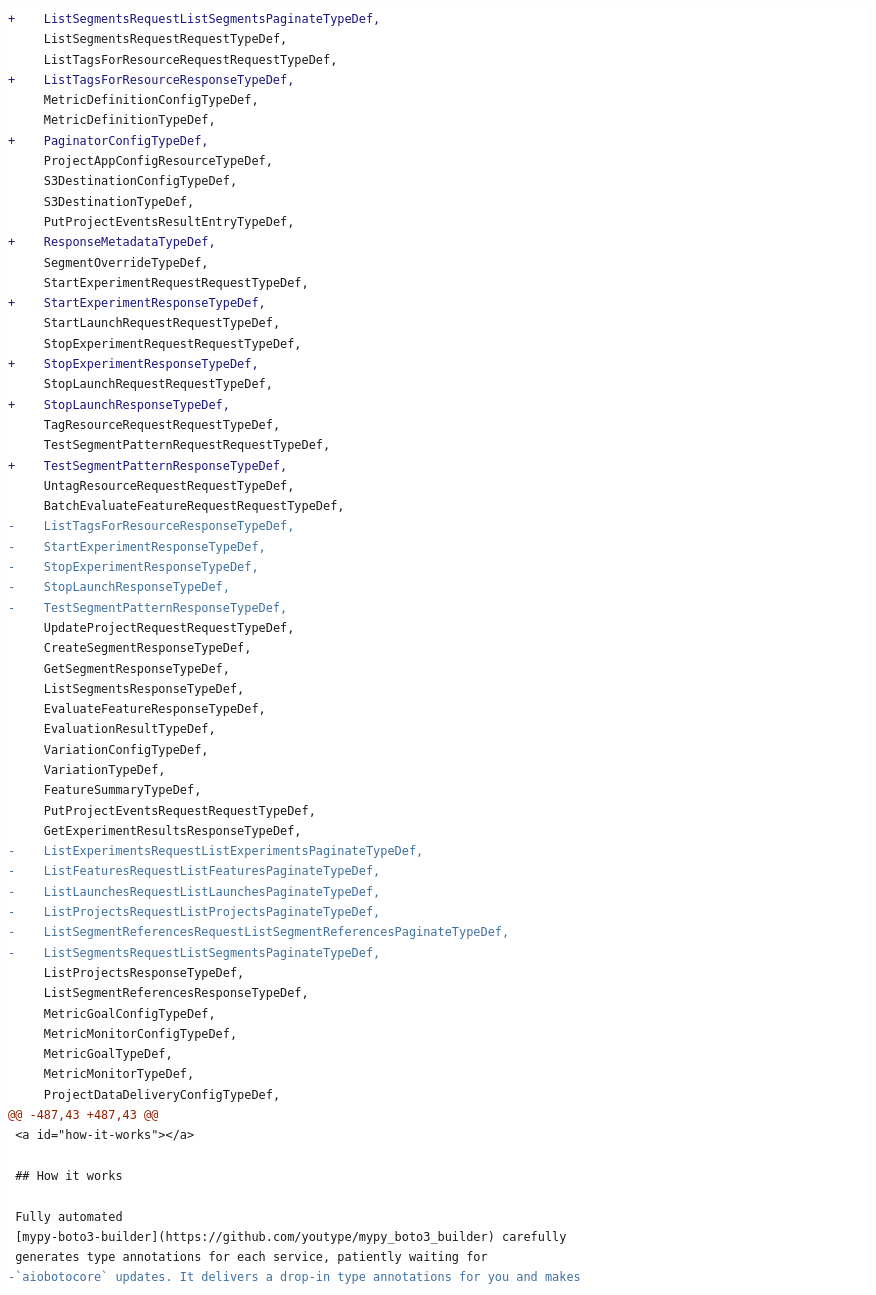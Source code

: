 ```diff
+    ListSegmentsRequestListSegmentsPaginateTypeDef,
     ListSegmentsRequestRequestTypeDef,
     ListTagsForResourceRequestRequestTypeDef,
+    ListTagsForResourceResponseTypeDef,
     MetricDefinitionConfigTypeDef,
     MetricDefinitionTypeDef,
+    PaginatorConfigTypeDef,
     ProjectAppConfigResourceTypeDef,
     S3DestinationConfigTypeDef,
     S3DestinationTypeDef,
     PutProjectEventsResultEntryTypeDef,
+    ResponseMetadataTypeDef,
     SegmentOverrideTypeDef,
     StartExperimentRequestRequestTypeDef,
+    StartExperimentResponseTypeDef,
     StartLaunchRequestRequestTypeDef,
     StopExperimentRequestRequestTypeDef,
+    StopExperimentResponseTypeDef,
     StopLaunchRequestRequestTypeDef,
+    StopLaunchResponseTypeDef,
     TagResourceRequestRequestTypeDef,
     TestSegmentPatternRequestRequestTypeDef,
+    TestSegmentPatternResponseTypeDef,
     UntagResourceRequestRequestTypeDef,
     BatchEvaluateFeatureRequestRequestTypeDef,
-    ListTagsForResourceResponseTypeDef,
-    StartExperimentResponseTypeDef,
-    StopExperimentResponseTypeDef,
-    StopLaunchResponseTypeDef,
-    TestSegmentPatternResponseTypeDef,
     UpdateProjectRequestRequestTypeDef,
     CreateSegmentResponseTypeDef,
     GetSegmentResponseTypeDef,
     ListSegmentsResponseTypeDef,
     EvaluateFeatureResponseTypeDef,
     EvaluationResultTypeDef,
     VariationConfigTypeDef,
     VariationTypeDef,
     FeatureSummaryTypeDef,
     PutProjectEventsRequestRequestTypeDef,
     GetExperimentResultsResponseTypeDef,
-    ListExperimentsRequestListExperimentsPaginateTypeDef,
-    ListFeaturesRequestListFeaturesPaginateTypeDef,
-    ListLaunchesRequestListLaunchesPaginateTypeDef,
-    ListProjectsRequestListProjectsPaginateTypeDef,
-    ListSegmentReferencesRequestListSegmentReferencesPaginateTypeDef,
-    ListSegmentsRequestListSegmentsPaginateTypeDef,
     ListProjectsResponseTypeDef,
     ListSegmentReferencesResponseTypeDef,
     MetricGoalConfigTypeDef,
     MetricMonitorConfigTypeDef,
     MetricGoalTypeDef,
     MetricMonitorTypeDef,
     ProjectDataDeliveryConfigTypeDef,
@@ -487,43 +487,43 @@
 <a id="how-it-works"></a>
 
 ## How it works
 
 Fully automated
 [mypy-boto3-builder](https://github.com/youtype/mypy_boto3_builder) carefully
 generates type annotations for each service, patiently waiting for
-`aiobotocore` updates. It delivers a drop-in type annotations for you and makes
```